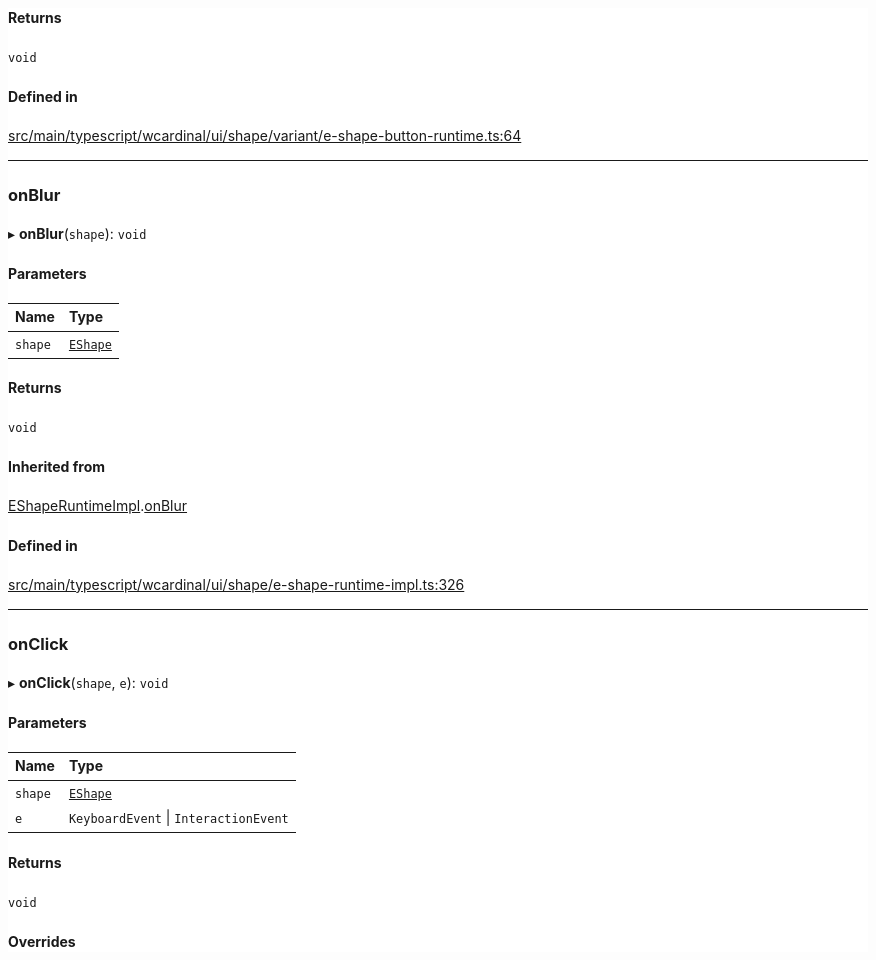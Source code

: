 #### Returns

`void`

#### Defined in

[src/main/typescript/wcardinal/ui/shape/variant/e-shape-button-runtime.ts:64](https://github.com/winter-cardinal/winter-cardinal-ui/blob/v0.414.0/src/main/typescript/wcardinal/ui/shape/variant/e-shape-button-runtime.ts#L64)

___

### onBlur

▸ **onBlur**(`shape`): `void`

#### Parameters

| Name | Type |
| :------ | :------ |
| `shape` | [`EShape`](../interfaces/EShape.md) |

#### Returns

`void`

#### Inherited from

[EShapeRuntimeImpl](EShapeRuntimeImpl.md).[onBlur](EShapeRuntimeImpl.md#onblur)

#### Defined in

[src/main/typescript/wcardinal/ui/shape/e-shape-runtime-impl.ts:326](https://github.com/winter-cardinal/winter-cardinal-ui/blob/v0.414.0/src/main/typescript/wcardinal/ui/shape/e-shape-runtime-impl.ts#L326)

___

### onClick

▸ **onClick**(`shape`, `e`): `void`

#### Parameters

| Name | Type |
| :------ | :------ |
| `shape` | [`EShape`](../interfaces/EShape.md) |
| `e` | `KeyboardEvent` \| `InteractionEvent` |

#### Returns

`void`

#### Overrides
